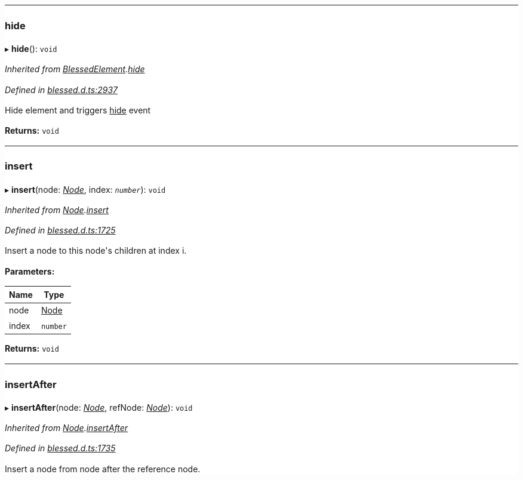 ___
<a id="hide"></a>

###  hide

▸ **hide**(): `void`

*Inherited from [BlessedElement](api-classes-blessed-d-widgets.blessedelement.md).[hide](api-classes-blessed-d-widgets.blessedelement.md#hide)*

*Defined in [blessed.d.ts:2937](https://github.com/cancerberoSgx/accursed/blob/f66c8ce/src/declarations/blessed.d.ts#L2937)*

Hide element and triggers [hide](api-classes-blessed-d-widget.question.md#hide) event

**Returns:** `void`

___
<a id="insert"></a>

###  insert

▸ **insert**(node: *[Node](api-classes-blessed-d-widgets.node.md)*, index: *`number`*): `void`

*Inherited from [Node](api-classes-blessed-d-widgets.node.md).[insert](api-classes-blessed-d-widgets.node.md#insert)*

*Defined in [blessed.d.ts:1725](https://github.com/cancerberoSgx/accursed/blob/f66c8ce/src/declarations/blessed.d.ts#L1725)*

Insert a node to this node's children at index i.

**Parameters:**

| Name | Type |
| ------ | ------ |
| node | [Node](api-classes-blessed-d-widgets.node.md) |
| index | `number` |

**Returns:** `void`

___
<a id="insertafter"></a>

###  insertAfter

▸ **insertAfter**(node: *[Node](api-classes-blessed-d-widgets.node.md)*, refNode: *[Node](api-classes-blessed-d-widgets.node.md)*): `void`

*Inherited from [Node](api-classes-blessed-d-widgets.node.md).[insertAfter](api-classes-blessed-d-widgets.node.md#insertafter)*

*Defined in [blessed.d.ts:1735](https://github.com/cancerberoSgx/accursed/blob/f66c8ce/src/declarations/blessed.d.ts#L1735)*

Insert a node from node after the reference node.
